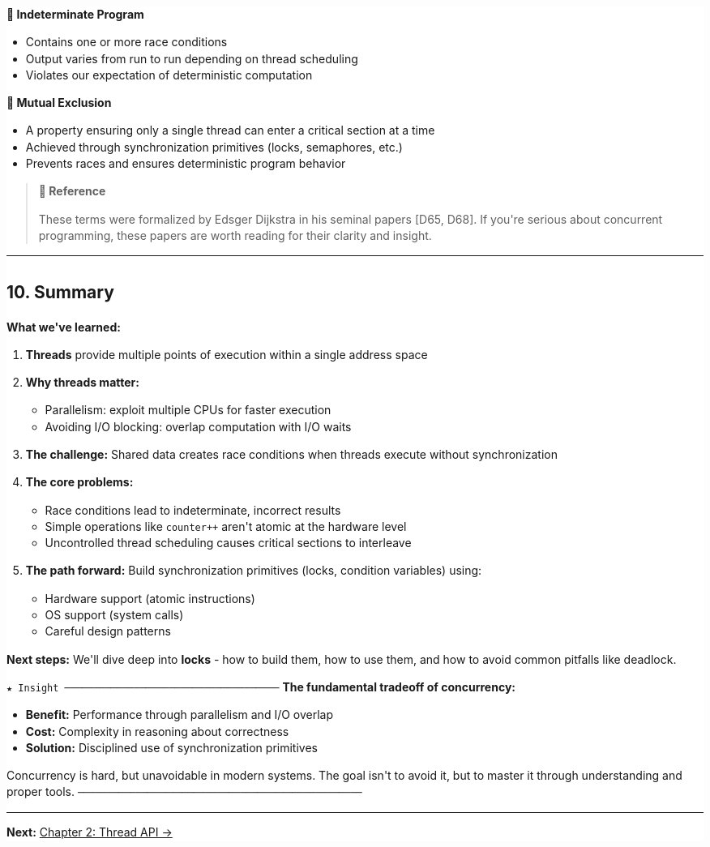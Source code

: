 **🔑 Indeterminate Program**
- Contains one or more race conditions
- Output varies from run to run depending on thread scheduling
- Violates our expectation of deterministic computation

**🔑 Mutual Exclusion**
- A property ensuring only a single thread can enter a critical section at a time
- Achieved through synchronization primitives (locks, semaphores, etc.)
- Prevents races and ensures deterministic program behavior

> **📖 Reference**
>
> These terms were formalized by Edsger Dijkstra in his seminal papers [D65, D68]. If you're serious about concurrent programming, these papers are worth reading for their clarity and insight.

---

## 10. Summary

**What we've learned:**

1. **Threads** provide multiple points of execution within a single address space
2. **Why threads matter:**
   - Parallelism: exploit multiple CPUs for faster execution
   - Avoiding I/O blocking: overlap computation with I/O waits

3. **The challenge:** Shared data creates race conditions when threads execute without synchronization

4. **The core problems:**
   - Race conditions lead to indeterminate, incorrect results
   - Simple operations like `counter++` aren't atomic at the hardware level
   - Uncontrolled thread scheduling causes critical sections to interleave

5. **The path forward:** Build synchronization primitives (locks, condition variables) using:
   - Hardware support (atomic instructions)
   - OS support (system calls)
   - Careful design patterns

**Next steps:** We'll dive deep into **locks** - how to build them, how to use them, and how to avoid common pitfalls like deadlock.

`★ Insight ─────────────────────────────────────`
**The fundamental tradeoff of concurrency:**
- **Benefit:** Performance through parallelism and I/O overlap
- **Cost:** Complexity in reasoning about correctness
- **Solution:** Disciplined use of synchronization primitives

Concurrency is hard, but unavoidable in modern systems. The goal isn't to avoid it, but to master it through understanding and proper tools.
`─────────────────────────────────────────────────`

---

**Next:** [Chapter 2: Thread API →](chapter2-thread-api.md)
